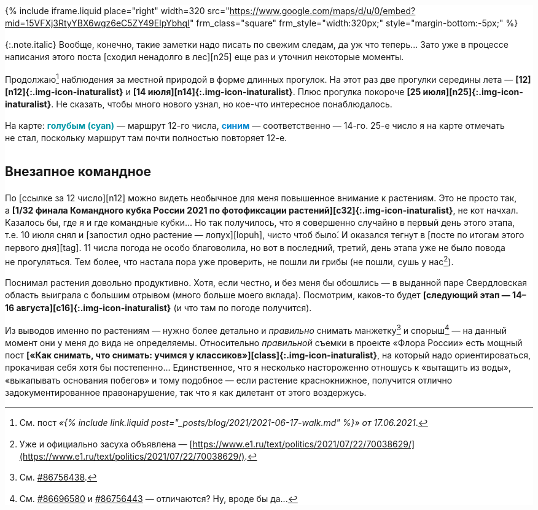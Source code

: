 {% include iframe.liquid place="right" width=320 src="https://www.google.com/maps/d/u/0/embed?mid=15VFXj3RtyYBX6wgz6eC5ZY49EIpYbhqI"
    frm_class="square" frm_style="width:320px;" style="margin-bottom:-5px;" %}

{:.note.italic}
Вообще, конечно, такие заметки надо писать по свежим следам, да уж что теперь... Зато уже в про­цес­се написания этого поста
[сходил ненадолго в лес][n25] еще раз и уточ­нил некоторые моменты.

Продолжаю[^pre] наблюдения за местной природой в форме длинных прогулок. На этот раз две прогулки середины лета —
**[12][n12]{:.img-icon-inaturalist}** и **[14 <span>ию­ля</span>][n14]{:.img-icon-inaturalist}**. Плюс прогулка покороче
**[25 <span>ию­ля</span>][n25]{:.img-icon-inaturalist}**. Не сказать, чтобы много нового узнал, но кое-что интересное понаблюдалось.

На карте: <span style="color:#0097a7;font-weight:bold;">голубым (cy­an)</span> — мар­ш­рут 12-го чис­ла,
<span style="color:#0288d1;font-weight:bold;">си­ним</span> — со­от­вет­с­т­вен­но — 14-го. 25-е чис­ло я на кар­те отмечать не стал, поскольку
маршрут там почти полностью по­в­то­ря­ет 12-е.

## Внезапное командное

По [ссылке за 12 чис­ло][n12] можно видеть необычное для ме­ня повышенное внимание к рас­те­ни­ям. Это не прос­то так,
а **[1/32 фи<span>­на­ла Командного кубка Рос­сии 2021 по фо­то­фик­са­ции растений</span>][c32]{:.img-icon-inaturalist}**,
не кот начхал. Казалось бы, где я и где командные кубки... Но так получилось, что я совершенно случайно в пер­вый
день этого этапа, т.е. 10 ию­ля снял и [за­пос­тил одно растение — лопух][lopuh], чисто чтоб было́. И ока­зал­ся тегнут в [пос­те
по ито­гам этого первого дня][tag]. 11 чис­ла погода не осо­бо благоволила, но вот в пос­лед­ний, третий, день этапа уже не бы­ло
повода не про­гу­лять­ся. Тем более, что настала пора уже проверить, не по­шли ли грибы (не по­шли, сушь у нас[^sush]).

Поснимал растения довольно продуктивно. Хотя, если честно, и без ме­ня бы обошлись — в вы­дан­ной паре Свердловская область
выиграла с боль­шим отрывом (много больше моего вклада). Посмотрим, ка­ков-то будет
**[сле<span>­ду­ю­щий этап — 14–16 ав­гус­та</span>][c16]{:.img-icon-inaturalist}**
(и что там по по­го­де получится).



Из выводов именно по рас­те­ни­ям — нужно более детально и *пра­виль­но* снимать манжетку[^mn] и спо­рыш[^sp] — на дан­ный момент они
у ме­ня до ви­да не оп­ре­де­ля­е­мы. Относительно *правильной* съемки в проекте «Флора России» есть мощный пост
**[«Как<span> снимать, что снимать: учимся у клас­си­ков</span>»][class]{:.img-icon-inaturalist}**, на который надо ориентироваться,
прокачивая себя хотя бы постепенно... Единственное, что я несколько настороженно отношусь к «вытащить из во­ды», «выкапывать основания
побегов» и то­му по­доб­ное — если растение краснокнижное, получится отлично задокументированное правонарушение, так что я как дилетант
от это­го воздержусь.


[^pre]: См. пост *«{% include link.liquid post="_posts/blog/2021/2021-06-17-walk.md" %}» от 17.06.2021*.
[^sush]: Уже и официально засуха объявлена — [https://www.e1.ru/​text/​politics/​2021/​07/​22/​70038629/](https://www.e1.ru/text/politics/2021/07/22/70038629/).
[^mn]: См. [#86756438](https://www.inaturalist.org/observations/86756438).
[^sp]: См. [#86696580](https://www.inaturalist.org/observations/86696580) и [#86756443](https://www.inaturalist.org/observations/86756443) — отличаются? Ну, вро­де бы да...
[^kras]: См. наблюдения: [#88547491](https://www.inaturalist.org/observations/88547491) и [#88547493](https://www.inaturalist.org/observations/88547493).
[^srb]: В некоторых источниках *рябина сибирская (Sorbus sibirica)* считается не от­дель­ным видом, а под­ви­дом *[рябины обыкновенной (Sorbus aucuparia)](https://www.inaturalist.org/taxa/56063)*. Это пусть настоящие ботаники разбираются, равно как и с тем, как их различать между собой.
[^check]: См. так­же пост *«{% include link.liquid post="_posts/blog/2021/2021-07-10-saxicola-maurus.md" %}» от 2021.07.10*.
[^bels]: Или это просто мне так «везло»... к то­му же, есть у ме­ня два наблюдения *предположительно* рода *беляночки (Leptidea)* — [#8708­2850][belch-1] и [#8698­1114][belch-2].
[n12]: https://www.inaturalist.org/calendar/shikhalev/2021/7/12
[n14]: https://www.inaturalist.org/calendar/shikhalev/2021/7/14
[n25]: https://www.inaturalist.org/calendar/shikhalev/2021/7/25
[c32]: https://www.inaturalist.org/projects/flora-of-russia/journal/53776-2021-1-32-10-12
[c16]: https://www.inaturalist.org/posts/54020-komandnyy-kubok-rossii-po-fotofiksatsii-rasteniy-2021-goda-1-16-finala-14-16-avgusta
[lopuh]: https://www.inaturalist.org/observations/86365552
[tag]: https://www.inaturalist.org/projects/flora-of-russia/journal/54158-1-32
[class]: https://www.inaturalist.org/projects/flora-of-russia/journal/37806-kak-snimat-chto-snimat-uchimsya-u-klassikov
[irga]: https://www.inaturalist.org/observations/86703288
[i1]: https://www.inaturalist.org/observations/81972001
[i2]: https://www.inaturalist.org/observations/81971991
[smor]: https://www.inaturalist.org/observations/86703285
[cher]: https://www.inaturalist.org/observations/86748558
[virg]: https://www.inaturalist.org/taxa/54835
[mal]: https://www.inaturalist.org/observations/86748533
[club]: https://www.inaturalist.org/observations/86696778
[zeml]: https://www.inaturalist.org/observations/86705315
[yabl]: https://www.inaturalist.org/observations/86748523
[ksmo]: https://www.inaturalist.org/observations/88553919
[lipa]: https://www.inaturalist.org/observations/88562487
[dub]: https://www.inaturalist.org/observations/88553918
[salix]: https://www.inaturalist.org/observations/86703292
[osin]: https://www.inaturalist.org/observations/86707223
[boyar]: https://www.inaturalist.org/observations/86748536
[ryab]: https://www.inaturalist.org/observations/86748555
[kali]: https://www.inaturalist.org/observations/81971968
[invaz]: https://ru.wikipedia.org/wiki/Инвазионный_вид "Инвазио́нный вид, или инвази́вный вид (от лат. invasio — «нашествие, нападение, набег; насилие; насильственный захват»), — биологический вид, распространение которого угрожает биологическому многообразию."
[glaz]: https://www.inaturalist.org/observations/87009712
[vnez]: https://www.inaturalist.org/observations/87002139
[povi]: https://www.inaturalist.org/observations/87077738
[lun]: https://www.inaturalist.org/observations/87085976
[lun-f]: https://www.inaturalist.org/observations/78329365
[olor]: https://www.inaturalist.org/observations/87085978
[koro]: https://www.inaturalist.org/observations/87082854
[zhelt]: https://www.inaturalist.org/observations/87082849
[obyk-s]: https://www.inaturalist.org/observations/60680053
[yant]: https://www.inaturalist.org/observations/87081158
[voron]: https://www.inaturalist.org/observations/87085975
[drozd]: https://www.inaturalist.org/observations/86988960
[sib-ch]: https://www.inaturalist.org/observations/87082848
[lug-ch]: https://www.inaturalist.org/observations/87082845
[zhulan]: https://www.inaturalist.org/observations/86777181 "Обыкновенный жулан"
[konek]: https://www.inaturalist.org/observations/86791151 "Лесной конек"
[zyablo]: https://www.inaturalist.org/observations/86791143
[zelenu]: https://www.inaturalist.org/observations/86791136
[parus]: https://www.inaturalist.org/observations/86791144
[scheg]: https://www.inaturalist.org/observations/86791150
[puhlya]: https://www.inaturalist.org/observations/86791156
[kamysh]: https://www.inaturalist.org/observations/86797014
[ovsyan]: https://www.inaturalist.org/observations/87082853
[buteo]: https://www.inaturalist.org/observations/86791583
[buteo-sound]: https://www.inaturalist.org/observations/88568712
[scheg-jun]: https://www.inaturalist.org/observations/88562479
[usach]: https://www.inaturalist.org/observations/86800384
[krap]: https://www.inaturalist.org/observations/82657322
[machaon]: https://www.inaturalist.org/observations/86784221
[belyanki]: https://www.inaturalist.org/observations/88562481
[perla]: https://www.inaturalist.org/observations/87077754
[bruk]: https://www.inaturalist.org/observations/86800396
[belch-1]: https://www.inaturalist.org/observations/87082850
[belch-2]: https://www.inaturalist.org/observations/86981114
[skryto]: https://www.inaturalist.org/observations/86774879
[mell]: https://www.inaturalist.org/observations/82428925
[bombus]: https://www.inaturalist.org/observations/87066305
[andrena]: https://www.inaturalist.org/observations/87066314
[halictus]: https://www.inaturalist.org/observations/82524866
[megachile]: https://www.inaturalist.org/observations/87063968
[insta-1]: https://www.instagram.com/p/CRSiINOruuv/
[insta-2]: https://www.instagram.com/p/CRSigAkLh-g/
[apples-old]: {% link _posts/blog/2021/2021-06-17-walk.md %}#apples "Завязи"